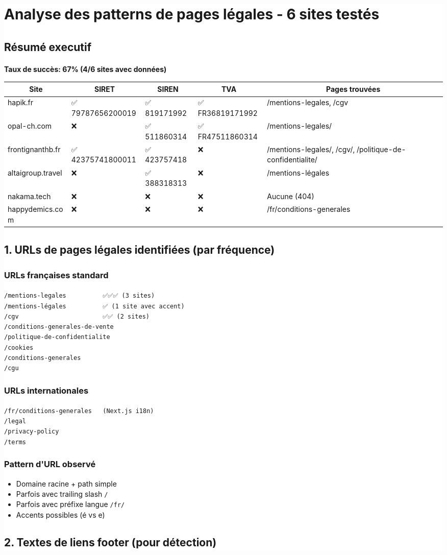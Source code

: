 # Analyse des patterns de pages légales - 6 sites testés

## Résumé executif

**Taux de succès: 67% (4/6 sites avec données)**

| Site | SIRET | SIREN | TVA | Pages trouvées |
|------|-------|-------|-----|----------------|
| hapik.fr | ✅ 79787656200019 | ✅ 819171992 | ✅ FR36819171992 | /mentions-legales, /cgv |
| opal-ch.com | ❌ | ✅ 511860314 | ✅ FR47511860314 | /mentions-legales/ |
| frontignanthb.fr | ✅ 42375741800011 | ✅ 423757418 | ❌ | /mentions-legales/, /cgv/, /politique-de-confidentialite/ |
| altaigroup.travel | ❌ | ✅ 388318313 | ❌ | /mentions-légales |
| nakama.tech | ❌ | ❌ | ❌ | Aucune (404) |
| happydemics.com | ❌ | ❌ | ❌ | /fr/conditions-generales |

## 1. URLs de pages légales identifiées (par fréquence)

### URLs françaises standard
```
/mentions-legales          ✅✅✅ (3 sites)
/mentions-légales          ✅ (1 site avec accent)
/cgv                       ✅✅ (2 sites)
/conditions-generales-de-vente
/politique-de-confidentialite
/cookies
/conditions-generales
/cgu
```

### URLs internationales
```
/fr/conditions-generales   (Next.js i18n)
/legal
/privacy-policy
/terms
```

### Pattern d'URL observé
- Domaine racine + path simple
- Parfois avec trailing slash `/`
- Parfois avec préfixe langue `/fr/`
- Accents possibles (é vs e)

## 2. Textes de liens footer (pour détection)
